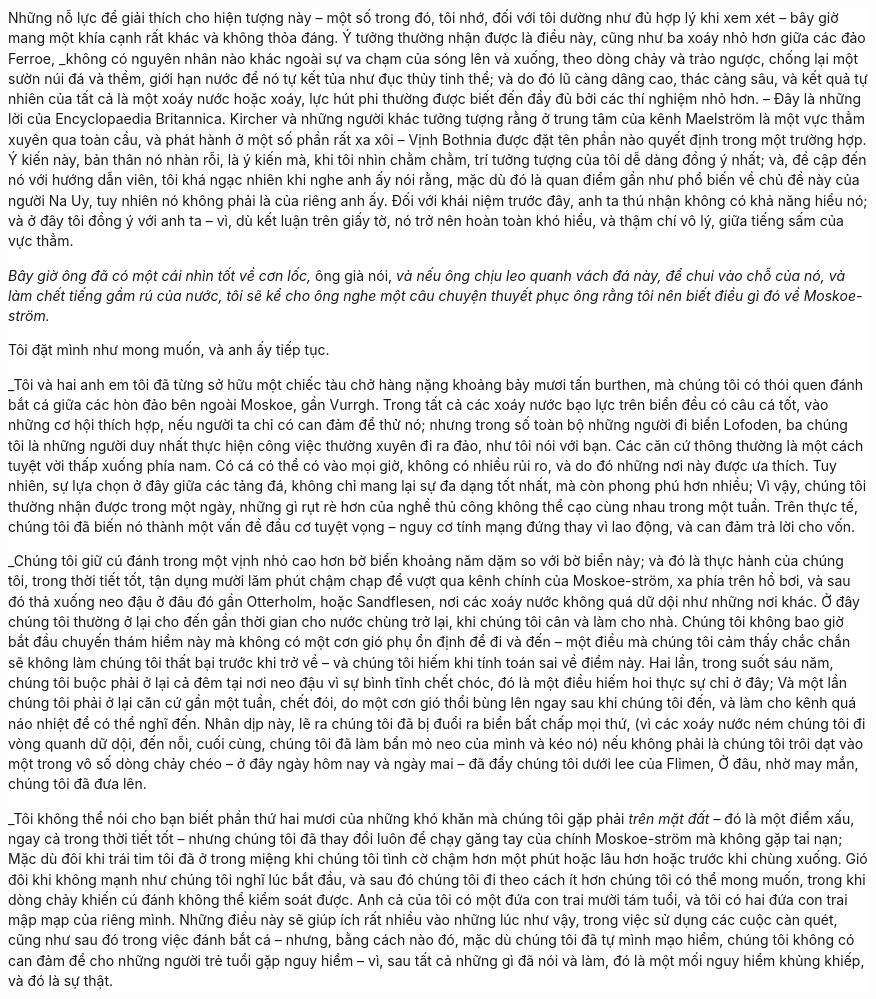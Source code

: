 Những nỗ lực để giải thích cho hiện tượng này – một số trong đó, tôi nhớ, đối với tôi dường như đủ hợp lý khi xem xét – bây giờ mang một khía cạnh rất khác và không thỏa đáng. Ý tưởng thường nhận được là điều này, cũng như ba xoáy nhỏ hơn giữa các đảo Ferroe, _không có nguyên nhân nào khác ngoài sự va chạm của sóng lên và xuống, theo dòng chảy và trào ngược, chống lại một sườn núi đá và thềm, giới hạn nước để nó tự kết tủa như đục thủy tinh thể; và do đó lũ càng dâng cao, thác càng sâu, và kết quả tự nhiên của tất cả là một xoáy nước hoặc xoáy, lực hút phi thường được biết đến đầy đủ bởi các thí nghiệm nhỏ hơn. – Đây là những lời của Encyclopaedia Britannica. Kircher và những người khác tưởng tượng rằng ở trung tâm của kênh Maelström là một vực thẳm xuyên qua toàn cầu, và phát hành ở một số phần rất xa xôi – Vịnh Bothnia được đặt tên phần nào quyết định trong một trường hợp. Ý kiến này, bản thân nó nhàn rỗi, là ý kiến mà, khi tôi nhìn chằm chằm, trí tưởng tượng của tôi dễ dàng đồng ý nhất; và, đề cập đến nó với hướng dẫn viên, tôi khá ngạc nhiên khi nghe anh ấy nói rằng, mặc dù đó là quan điểm gần như phổ biến về chủ đề này của người Na Uy, tuy nhiên nó không phải là của riêng anh ấy. Đối với khái niệm trước đây, anh ta thú nhận không có khả năng hiểu nó; và ở đây tôi đồng ý với anh ta – vì, dù kết luận trên giấy tờ, nó trở nên hoàn toàn khó hiểu, và thậm chí vô lý, giữa tiếng sấm của vực thẳm.

_Bây giờ ông đã có một cái nhìn tốt về cơn lốc,_ ông già nói, _và nếu ông chịu leo quanh vách đá này, để chui vào chỗ của nó, và làm chết tiếng gầm rú của nước, tôi sẽ kể cho ông nghe một câu chuyện thuyết phục ông rằng tôi nên biết điều gì đó về Moskoe-ström._

Tôi đặt mình như mong muốn, và anh ấy tiếp tục.

_Tôi và hai anh em tôi đã từng sở hữu một chiếc tàu chở hàng nặng khoảng bảy mươi tấn burthen, mà chúng tôi có thói quen đánh bắt cá giữa các hòn đảo bên ngoài Moskoe, gần Vurrgh. Trong tất cả các xoáy nước bạo lực trên biển đều có câu cá tốt, vào những cơ hội thích hợp, nếu người ta chỉ có can đảm để thử nó; nhưng trong số toàn bộ những người đi biển Lofoden, ba chúng tôi là những người duy nhất thực hiện công việc thường xuyên đi ra đảo, như tôi nói với bạn. Các căn cứ thông thường là một cách tuyệt vời thấp xuống phía nam. Có cá có thể có vào mọi giờ, không có nhiều rủi ro, và do đó những nơi này được ưa thích. Tuy nhiên, sự lựa chọn ở đây giữa các tảng đá, không chỉ mang lại sự đa dạng tốt nhất, mà còn phong phú hơn nhiều; Vì vậy, chúng tôi thường nhận được trong một ngày, những gì rụt rè hơn của nghề thủ công không thể cạo cùng nhau trong một tuần. Trên thực tế, chúng tôi đã biến nó thành một vấn đề đầu cơ tuyệt vọng – nguy cơ tính mạng đứng thay vì lao động, và can đảm trả lời cho vốn.

_Chúng tôi giữ cú đánh trong một vịnh nhỏ cao hơn bờ biển khoảng năm dặm so với bờ biển này; và đó là thực hành của chúng tôi, trong thời tiết tốt, tận dụng mười lăm phút chậm chạp để vượt qua kênh chính của Moskoe-ström, xa phía trên hồ bơi, và sau đó thả xuống neo đậu ở đâu đó gần Otterholm, hoặc Sandflesen, nơi các xoáy nước không quá dữ dội như những nơi khác. Ở đây chúng tôi thường ở lại cho đến gần thời gian cho nước chùng trở lại, khi chúng tôi cân và làm cho nhà. Chúng tôi không bao giờ bắt đầu chuyến thám hiểm này mà không có một cơn gió phụ ổn định để đi và đến – một điều mà chúng tôi cảm thấy chắc chắn sẽ không làm chúng tôi thất bại trước khi trở về – và chúng tôi hiếm khi tính toán sai về điểm này. Hai lần, trong suốt sáu năm, chúng tôi buộc phải ở lại cả đêm tại nơi neo đậu vì sự bình tĩnh chết chóc, đó là một điều hiếm hoi thực sự chỉ ở đây; Và một lần chúng tôi phải ở lại căn cứ gần một tuần, chết đói, do một cơn gió thổi bùng lên ngay sau khi chúng tôi đến, và làm cho kênh quá náo nhiệt để có thể nghĩ đến. Nhân dịp này, lẽ ra chúng tôi đã bị đuổi ra biển bất chấp mọi thứ, (vì các xoáy nước ném chúng tôi đi vòng quanh dữ dội, đến nỗi, cuối cùng, chúng tôi đã làm bẩn mỏ neo của mình và kéo nó) nếu không phải là chúng tôi trôi dạt vào một trong vô số dòng chảy chéo – ở đây ngày hôm nay và ngày mai – đã đẩy chúng tôi dưới lee của Flimen, Ở đâu, nhờ may mắn, chúng tôi đã đưa lên.

_Tôi không thể nói cho bạn biết phần thứ hai mươi của những khó khăn mà chúng tôi gặp phải _trên mặt đất_ – đó là một điểm xấu, ngay cả trong thời tiết tốt – nhưng chúng tôi đã thay đổi luôn để chạy găng tay của chính Moskoe-ström mà không gặp tai nạn; Mặc dù đôi khi trái tim tôi đã ở trong miệng khi chúng tôi tình cờ chậm hơn một phút hoặc lâu hơn hoặc trước khi chùng xuống. Gió đôi khi không mạnh như chúng tôi nghĩ lúc bắt đầu, và sau đó chúng tôi đi theo cách ít hơn chúng tôi có thể mong muốn, trong khi dòng chảy khiến cú đánh không thể kiểm soát được. Anh cả của tôi có một đứa con trai mười tám tuổi, và tôi có hai đứa con trai mập mạp của riêng mình. Những điều này sẽ giúp ích rất nhiều vào những lúc như vậy, trong việc sử dụng các cuộc càn quét, cũng như sau đó trong việc đánh bắt cá – nhưng, bằng cách nào đó, mặc dù chúng tôi đã tự mình mạo hiểm, chúng tôi không có can đảm để cho những người trẻ tuổi gặp nguy hiểm – vì, sau tất cả những gì đã nói và làm, đó là một mối nguy hiểm khủng khiếp, và đó là sự thật.
